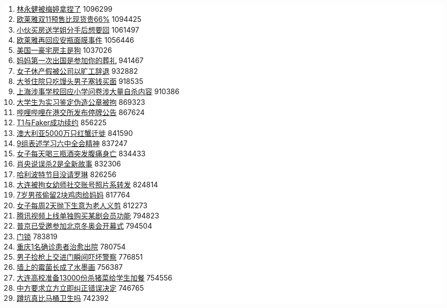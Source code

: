 1. [林永健被梅婷拿捏了](https://s.weibo.com/weibo?q=%23%E6%9E%97%E6%B0%B8%E5%81%A5%E8%A2%AB%E6%A2%85%E5%A9%B7%E6%8B%BF%E6%8D%8F%E4%BA%86%23&Refer=top) 1096299
1. [欧莱雅双11预售比现货贵66%](https://s.weibo.com/weibo?q=%23%E6%AC%A7%E8%8E%B1%E9%9B%85%E5%8F%8C11%E9%A2%84%E5%94%AE%E6%AF%94%E7%8E%B0%E8%B4%A7%E8%B4%B566%25%23&Refer=top) 1094425
1. [小伙买房送学姐分手后想要回](https://s.weibo.com/weibo?q=%23%E5%B0%8F%E4%BC%99%E4%B9%B0%E6%88%BF%E9%80%81%E5%AD%A6%E5%A7%90%E5%88%86%E6%89%8B%E5%90%8E%E6%83%B3%E8%A6%81%E5%9B%9E%23&Refer=top) 1061497
1. [欧莱雅再回应安瓶面膜事件](https://s.weibo.com/weibo?q=%23%E6%AC%A7%E8%8E%B1%E9%9B%85%E5%86%8D%E5%9B%9E%E5%BA%94%E5%AE%89%E7%93%B6%E9%9D%A2%E8%86%9C%E4%BA%8B%E4%BB%B6%23&Refer=top) 1056446
1. [美国一豪宅房主是狗](https://s.weibo.com/weibo?q=%23%E7%BE%8E%E5%9B%BD%E4%B8%80%E8%B1%AA%E5%AE%85%E6%88%BF%E4%B8%BB%E6%98%AF%E7%8B%97%23&Refer=top) 1037026
1. [妈妈第一次出国是参加你的葬礼](https://s.weibo.com/weibo?q=%23%E5%A6%88%E5%A6%88%E7%AC%AC%E4%B8%80%E6%AC%A1%E5%87%BA%E5%9B%BD%E6%98%AF%E5%8F%82%E5%8A%A0%E4%BD%A0%E7%9A%84%E8%91%AC%E7%A4%BC%23&Refer=top) 941467
1. [女子休产假被公司以旷工辞退](https://s.weibo.com/weibo?q=%23%E5%A5%B3%E5%AD%90%E4%BC%91%E4%BA%A7%E5%81%87%E8%A2%AB%E5%85%AC%E5%8F%B8%E4%BB%A5%E6%97%B7%E5%B7%A5%E8%BE%9E%E9%80%80%23&Refer=top) 932882
1. [大爷住院只吃馒头男子塞钱买面](https://s.weibo.com/weibo?q=%23%E5%A4%A7%E7%88%B7%E4%BD%8F%E9%99%A2%E5%8F%AA%E5%90%83%E9%A6%92%E5%A4%B4%E7%94%B7%E5%AD%90%E5%A1%9E%E9%92%B1%E4%B9%B0%E9%9D%A2%23&Refer=top) 918535
1. [上海涉事学校回应小学问卷涉大量自杀内容](https://s.weibo.com/weibo?q=%23%E4%B8%8A%E6%B5%B7%E6%B6%89%E4%BA%8B%E5%AD%A6%E6%A0%A1%E5%9B%9E%E5%BA%94%E5%B0%8F%E5%AD%A6%E9%97%AE%E5%8D%B7%E6%B6%89%E5%A4%A7%E9%87%8F%E8%87%AA%E6%9D%80%E5%86%85%E5%AE%B9%23&Refer=top) 910386
1. [大学生为实习鉴定伪造公章被拘](https://s.weibo.com/weibo?q=%23%E5%A4%A7%E5%AD%A6%E7%94%9F%E4%B8%BA%E5%AE%9E%E4%B9%A0%E9%89%B4%E5%AE%9A%E4%BC%AA%E9%80%A0%E5%85%AC%E7%AB%A0%E8%A2%AB%E6%8B%98%23&Refer=top) 869323
1. [哔哩哔哩在港交所发布停牌公告](https://s.weibo.com/weibo?q=%23%E5%93%94%E5%93%A9%E5%93%94%E5%93%A9%E5%9C%A8%E6%B8%AF%E4%BA%A4%E6%89%80%E5%8F%91%E5%B8%83%E5%81%9C%E7%89%8C%E5%85%AC%E5%91%8A%23&Refer=top) 867624
1. [T1与Faker成功续约](https://s.weibo.com/weibo?q=%23T1%E4%B8%8EFaker%E6%88%90%E5%8A%9F%E7%BB%AD%E7%BA%A6%23&Refer=top) 856225
1. [澳大利亚5000万只红蟹迁徙](https://s.weibo.com/weibo?q=%23%E6%BE%B3%E5%A4%A7%E5%88%A9%E4%BA%9A5000%E4%B8%87%E5%8F%AA%E7%BA%A2%E8%9F%B9%E8%BF%81%E5%BE%99%23&Refer=top) 841590
1. [9组表述学习六中全会精神](https://s.weibo.com/weibo?q=%239%E7%BB%84%E8%A1%A8%E8%BF%B0%E5%AD%A6%E4%B9%A0%E5%85%AD%E4%B8%AD%E5%85%A8%E4%BC%9A%E7%B2%BE%E7%A5%9E%23&Refer=top) 837247
1. [女子每天喝三瓶酒突发腹痛身亡](https://s.weibo.com/weibo?q=%23%E5%A5%B3%E5%AD%90%E6%AF%8F%E5%A4%A9%E5%96%9D%E4%B8%89%E7%93%B6%E9%85%92%E7%AA%81%E5%8F%91%E8%85%B9%E7%97%9B%E8%BA%AB%E4%BA%A1%23&Refer=top) 834433
1. [肖央说误杀2是全新故事](https://s.weibo.com/weibo?q=%23%E8%82%96%E5%A4%AE%E8%AF%B4%E8%AF%AF%E6%9D%802%E6%98%AF%E5%85%A8%E6%96%B0%E6%95%85%E4%BA%8B%23&Refer=top) 832306
1. [哈利波特节目没请罗琳](https://s.weibo.com/weibo?q=%23%E5%93%88%E5%88%A9%E6%B3%A2%E7%89%B9%E8%8A%82%E7%9B%AE%E6%B2%A1%E8%AF%B7%E7%BD%97%E7%90%B3%23&Refer=top) 826256
1. [大连被拘女幼师社交账号照片系转发](https://s.weibo.com/weibo?q=%23%E5%A4%A7%E8%BF%9E%E8%A2%AB%E6%8B%98%E5%A5%B3%E5%B9%BC%E5%B8%88%E7%A4%BE%E4%BA%A4%E8%B4%A6%E5%8F%B7%E7%85%A7%E7%89%87%E7%B3%BB%E8%BD%AC%E5%8F%91%23&Refer=top) 824814
1. [7岁男孩偷留2块鸡肉给妈妈](https://s.weibo.com/weibo?q=%237%E5%B2%81%E7%94%B7%E5%AD%A9%E5%81%B7%E7%95%992%E5%9D%97%E9%B8%A1%E8%82%89%E7%BB%99%E5%A6%88%E5%A6%88%23&Refer=top) 817764
1. [女子每周2天抛下生意为老人义剪](https://s.weibo.com/weibo?q=%23%E5%A5%B3%E5%AD%90%E6%AF%8F%E5%91%A82%E5%A4%A9%E6%8A%9B%E4%B8%8B%E7%94%9F%E6%84%8F%E4%B8%BA%E8%80%81%E4%BA%BA%E4%B9%89%E5%89%AA%23&Refer=top) 812273
1. [腾讯视频上线单独购买某剧会员功能](https://s.weibo.com/weibo?q=%23%E8%85%BE%E8%AE%AF%E8%A7%86%E9%A2%91%E4%B8%8A%E7%BA%BF%E5%8D%95%E7%8B%AC%E8%B4%AD%E4%B9%B0%E6%9F%90%E5%89%A7%E4%BC%9A%E5%91%98%E5%8A%9F%E8%83%BD%23&Refer=top) 794823
1. [普京已受邀参加北京冬奥会开幕式](https://s.weibo.com/weibo?q=%23%E6%99%AE%E4%BA%AC%E5%B7%B2%E5%8F%97%E9%82%80%E5%8F%82%E5%8A%A0%E5%8C%97%E4%BA%AC%E5%86%AC%E5%A5%A5%E4%BC%9A%E5%BC%80%E5%B9%95%E5%BC%8F%23&Refer=top) 794504
1. [门锁](https://s.weibo.com/weibo?q=%E9%97%A8%E9%94%81&Refer=top) 783819
1. [重庆1名确诊患者治愈出院](https://s.weibo.com/weibo?q=%23%E9%87%8D%E5%BA%861%E5%90%8D%E7%A1%AE%E8%AF%8A%E6%82%A3%E8%80%85%E6%B2%BB%E6%84%88%E5%87%BA%E9%99%A2%23&Refer=top) 780754
1. [男子捡枪上交进门瞬间吓坏警察](https://s.weibo.com/weibo?q=%23%E7%94%B7%E5%AD%90%E6%8D%A1%E6%9E%AA%E4%B8%8A%E4%BA%A4%E8%BF%9B%E9%97%A8%E7%9E%AC%E9%97%B4%E5%90%93%E5%9D%8F%E8%AD%A6%E5%AF%9F%23&Refer=top) 776851
1. [墙上的霉菌长成了水墨画](https://s.weibo.com/weibo?q=%23%E5%A2%99%E4%B8%8A%E7%9A%84%E9%9C%89%E8%8F%8C%E9%95%BF%E6%88%90%E4%BA%86%E6%B0%B4%E5%A2%A8%E7%94%BB%23&Refer=top) 756387
1. [大连高校准备13000份杀猪菜给学生加餐](https://s.weibo.com/weibo?q=%23%E5%A4%A7%E8%BF%9E%E9%AB%98%E6%A0%A1%E5%87%86%E5%A4%8713000%E4%BB%BD%E6%9D%80%E7%8C%AA%E8%8F%9C%E7%BB%99%E5%AD%A6%E7%94%9F%E5%8A%A0%E9%A4%90%23&Refer=top) 754556
1. [中方要求立方立即纠正错误决定](https://s.weibo.com/weibo?q=%23%E4%B8%AD%E6%96%B9%E8%A6%81%E6%B1%82%E7%AB%8B%E6%96%B9%E7%AB%8B%E5%8D%B3%E7%BA%A0%E6%AD%A3%E9%94%99%E8%AF%AF%E5%86%B3%E5%AE%9A%23&Refer=top) 746765
1. [蹲坑真比马桶卫生吗](https://s.weibo.com/weibo?q=%23%E8%B9%B2%E5%9D%91%E7%9C%9F%E6%AF%94%E9%A9%AC%E6%A1%B6%E5%8D%AB%E7%94%9F%E5%90%97%23&Refer=top) 742392